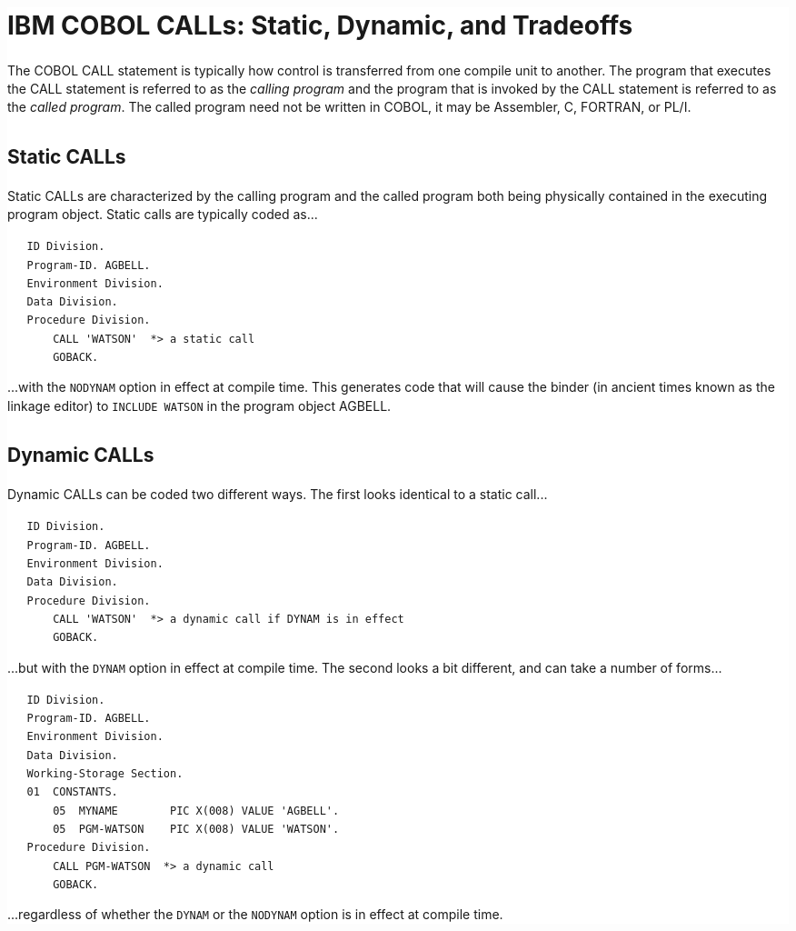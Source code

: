 # IBM COBOL CALLs: Static, Dynamic, and Tradeoffs

The COBOL CALL statement is typically how control is transferred from one compile unit to another.  The program that executes the CALL statement is referred to as the _calling program_ and the program that is invoked by the CALL statement is referred to as the _called program_.  The called program need not be written in COBOL, it may be Assembler, C, FORTRAN, or PL/I.

## Static CALLs

Static CALLs are characterized by the calling program and the called program both being physically contained in the executing program object.  Static calls are typically coded as...

       ID Division.
       Program-ID. AGBELL.
       Environment Division.
       Data Division.
       Procedure Division.
           CALL 'WATSON'  *> a static call
           GOBACK.

...with the `NODYNAM` option in effect at compile time.  This generates code that will cause the binder (in ancient times known as the linkage editor) to `INCLUDE WATSON` in the program object AGBELL.

## Dynamic CALLs

Dynamic CALLs can be coded two different ways.  The first looks identical to a static call...

       ID Division.
       Program-ID. AGBELL.
       Environment Division.
       Data Division.
       Procedure Division.
           CALL 'WATSON'  *> a dynamic call if DYNAM is in effect
           GOBACK.

...but with the `DYNAM` option in effect at compile time.  The second looks a bit different, and can take a number of forms...

       ID Division.
       Program-ID. AGBELL.
       Environment Division.
       Data Division.
       Working-Storage Section.
       01  CONSTANTS.
           05  MYNAME        PIC X(008) VALUE 'AGBELL'.
           05  PGM-WATSON    PIC X(008) VALUE 'WATSON'.
       Procedure Division.
           CALL PGM-WATSON  *> a dynamic call
           GOBACK.

...regardless of whether the `DYNAM` or the `NODYNAM` option is in effect at compile time.
